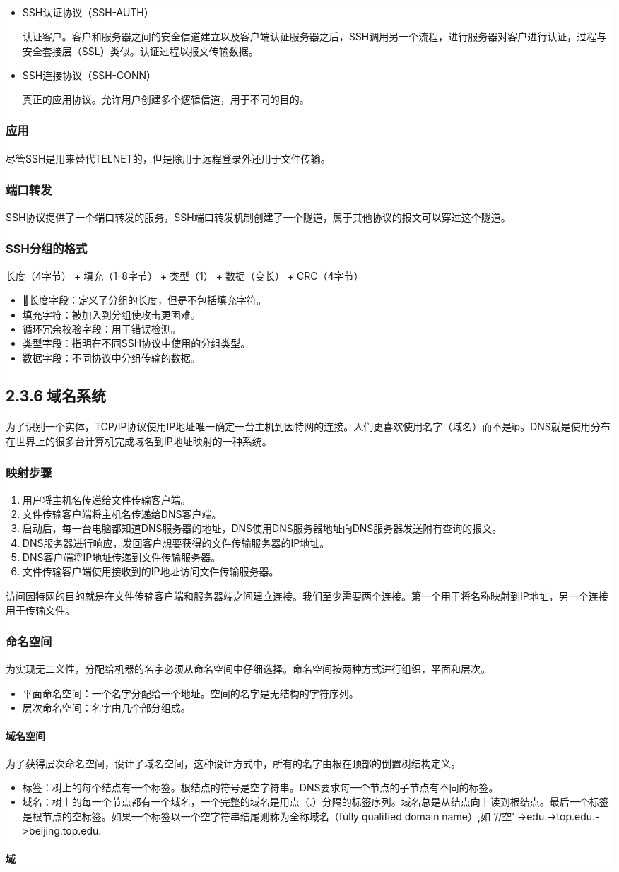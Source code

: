 * SSH认证协议（SSH-AUTH）

    认证客户。客户和服务器之间的安全信道建立以及客户端认证服务器之后，SSH调用另一个流程，进行服务器对客户进行认证，过程与安全套接层（SSL）类似。认证过程以报文传输数据。

* SSH连接协议（SSH-CONN）

    真正的应用协议。允许用户创建多个逻辑信道，用于不同的目的。

### 应用

尽管SSH是用来替代TELNET的，但是除用于远程登录外还用于文件传输。

### 端口转发

SSH协议提供了一个端口转发的服务，SSH端口转发机制创建了一个隧道，属于其他协议的报文可以穿过这个隧道。

### SSH分组的格式

长度（4字节） + 填充（1-8字节） + 类型（1） + 数据（变长） + CRC（4字节）
* 长度字段：定义了分组的长度，但是不包括填充字符。
* 填充字符：被加入到分组使攻击更困难。
* 循环冗余校验字段：用于错误检测。
* 类型字段：指明在不同SSH协议中使用的分组类型。
* 数据字段：不同协议中分组传输的数据。

## 2.3.6 域名系统

为了识别一个实体，TCP/IP协议使用IP地址唯一确定一台主机到因特网的连接。人们更喜欢使用名字（域名）而不是ip。DNS就是使用分布在世界上的很多台计算机完成域名到IP地址映射的一种系统。

### 映射步骤

1. 用户将主机名传递给文件传输客户端。
2. 文件传输客户端将主机名传递给DNS客户端。
3. 启动后，每一台电脑都知道DNS服务器的地址，DNS使用DNS服务器地址向DNS服务器发送附有查询的报文。
4. DNS服务器进行响应，发回客户想要获得的文件传输服务器的IP地址。
5. DNS客户端将IP地址传递到文件传输服务器。
6. 文件传输客户端使用接收到的IP地址访问文件传输服务器。

访问因特网的目的就是在文件传输客户端和服务器端之间建立连接。我们至少需要两个连接。第一个用于将名称映射到IP地址，另一个连接用于传输文件。

### 命名空间

为实现无二义性，分配给机器的名字必须从命名空间中仔细选择。命名空间按两种方式进行组织，平面和层次。
* 平面命名空间：一个名字分配给一个地址。空间的名字是无结构的字符序列。
* 层次命名空间：名字由几个部分组成。

#### 域名空间

为了获得层次命名空间，设计了域名空间，这种设计方式中，所有的名字由根在顶部的倒置树结构定义。

* 标签：树上的每个结点有一个标签。根结点的符号是空字符串。DNS要求每一个节点的子节点有不同的标签。
* 域名：树上的每一个节点都有一个域名，一个完整的域名是用点（.）分隔的标签序列。域名总是从结点向上读到根结点。最后一个标签是根节点的空标签。如果一个标签以一个空字符串结尾则称为全称域名（fully qualified domain name）,如 ‘//空’ ->edu.->top.edu.->beijing.top.edu.

#### 域
